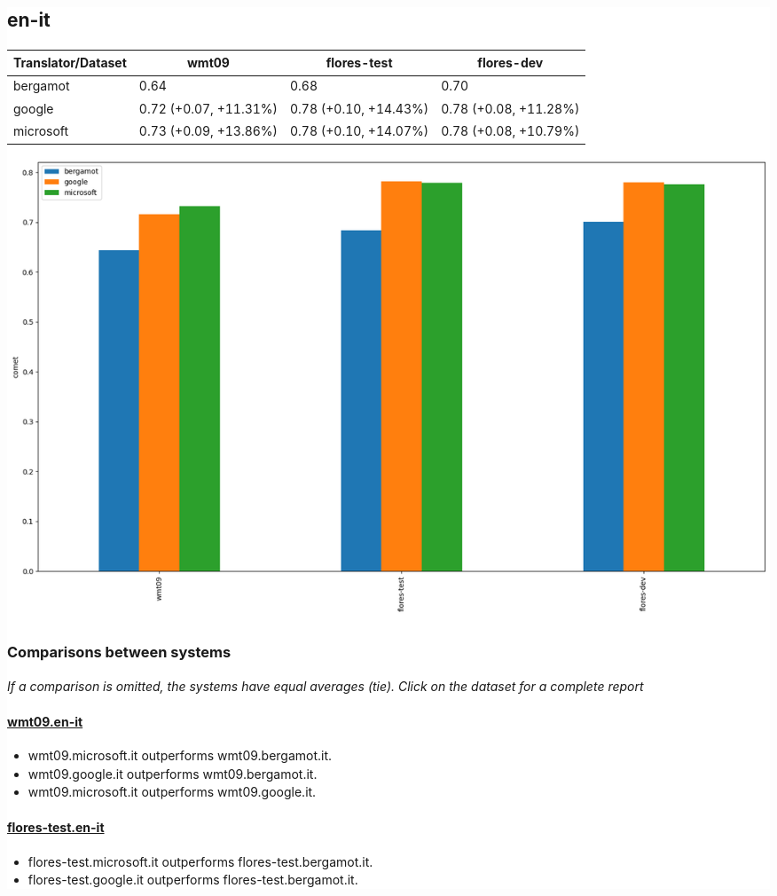 ## en-it

| Translator/Dataset | wmt09 | flores-test | flores-dev |
| --- | --- | --- | --- |
| bergamot | 0.64 | 0.68 | 0.70 |
| google | 0.72 (+0.07, +11.31%) | 0.78 (+0.10, +14.43%) | 0.78 (+0.08, +11.28%) |
| microsoft | 0.73 (+0.09, +13.86%) | 0.78 (+0.10, +14.07%) | 0.78 (+0.08, +10.79%) |

![Results](img/en-it-comet.png)
### Comparisons between systems
*If a comparison is omitted, the systems have equal averages (tie). Click on the dataset for a complete report*
#### [wmt09.en-it](en-it/wmt09.en-it.cometcompare)
- wmt09.microsoft.it outperforms wmt09.bergamot.it.
- wmt09.google.it outperforms wmt09.bergamot.it.
- wmt09.microsoft.it outperforms wmt09.google.it.

#### [flores-test.en-it](en-it/flores-test.en-it.cometcompare)
- flores-test.microsoft.it outperforms flores-test.bergamot.it.
- flores-test.google.it outperforms flores-test.bergamot.it.
